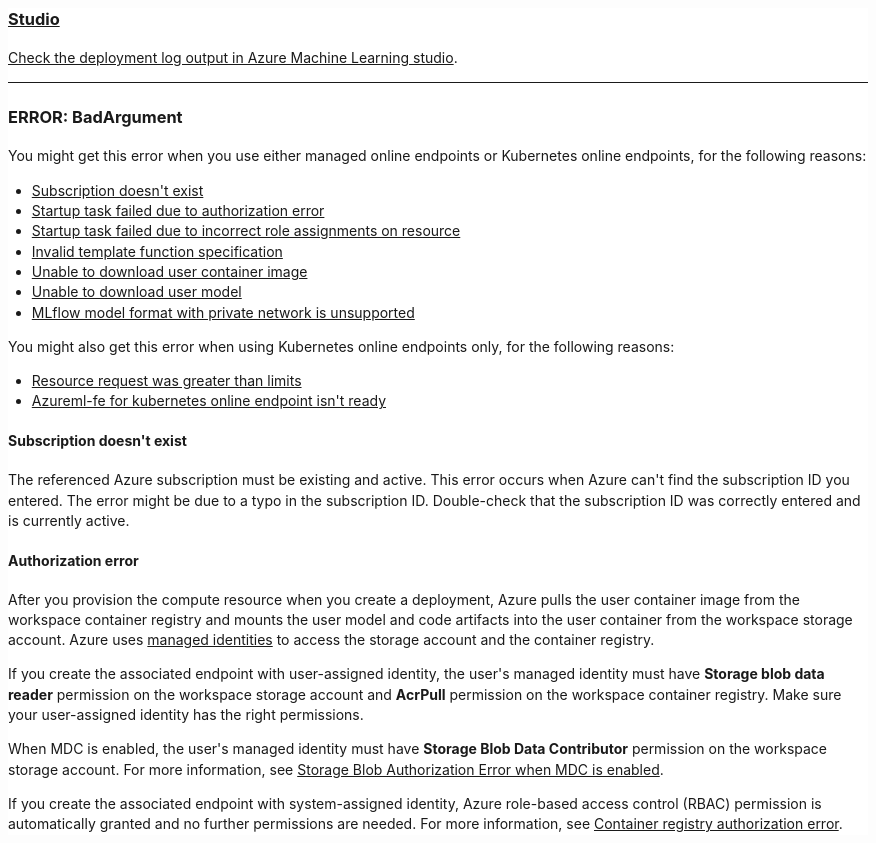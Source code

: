 ### [Studio](#tab/studio)

[Check the deployment log output in Azure Machine Learning studio](#see-log-output-in-azure-machine-learning-studio).

---

### ERROR: BadArgument

You might get this error when you use either managed online endpoints or Kubernetes online endpoints, for the following reasons:

- [Subscription doesn't exist](#subscription-doesnt-exist)
- [Startup task failed due to authorization error](#authorization-error)
- [Startup task failed due to incorrect role assignments on resource](#authorization-error)
- [Invalid template function specification](#invalid-template-function-specification)
- [Unable to download user container image](#unable-to-download-user-container-image)
- [Unable to download user model](#unable-to-download-user-model)
- [MLflow model format with private network is unsupported](#mlflow-model-format-with-private-network-is-unsupported)

You might also get this error when using Kubernetes online endpoints only, for the following reasons:

- [Resource request was greater than limits](#resource-requests-greater-than-limits)
- [Azureml-fe for kubernetes online endpoint isn't ready](#azureml-fe-not-ready)

#### Subscription doesn't exist

The referenced Azure subscription must be existing and active. This error occurs when Azure can't find the subscription ID you entered. The error might be due to a typo in the subscription ID. Double-check that the subscription ID was correctly entered and is currently active.

#### Authorization error

After you provision the compute resource when you create a deployment, Azure pulls the user container image from the workspace container registry and mounts the user model and code artifacts into the user container from the workspace storage account. Azure uses [managed identities](/azure/active-directory/managed-identities-azure-resources/overview) to access the storage account and the container registry.

If you create the associated endpoint with user-assigned identity, the user's managed identity must have **Storage blob data reader** permission on the workspace storage account and **AcrPull** permission on the workspace container registry. Make sure your user-assigned identity has the right permissions.

When MDC is enabled, the user's managed identity must have **Storage Blob Data Contributor** permission on the workspace storage account. For more information, see [Storage Blob Authorization Error when MDC is enabled](how-to-collect-production-data.md#collect-data-to-a-custom-blob-storage-container).

If you create the associated endpoint with system-assigned identity, Azure role-based access control (RBAC) permission is automatically granted and no further permissions are needed. For more information, see [Container registry authorization error](#container-registry-authorization-error).
